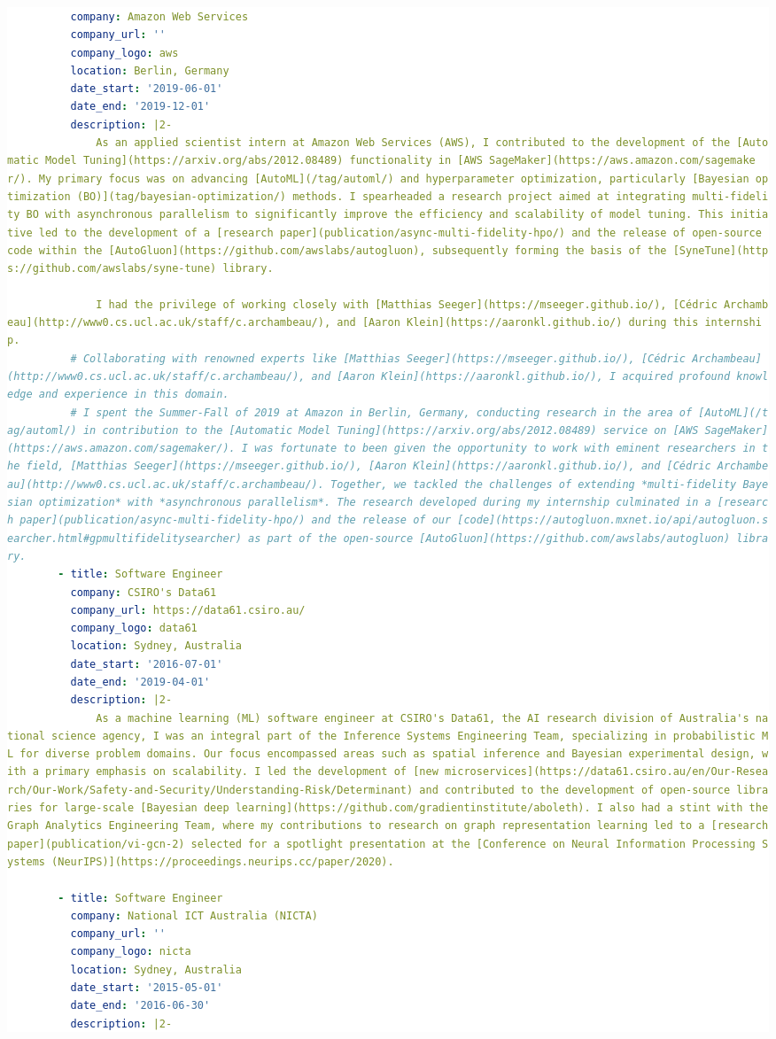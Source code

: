 ```yaml
          company: Amazon Web Services
          company_url: ''
          company_logo: aws
          location: Berlin, Germany
          date_start: '2019-06-01'
          date_end: '2019-12-01'
          description: |2-
              As an applied scientist intern at Amazon Web Services (AWS), I contributed to the development of the [Automatic Model Tuning](https://arxiv.org/abs/2012.08489) functionality in [AWS SageMaker](https://aws.amazon.com/sagemaker/). My primary focus was on advancing [AutoML](/tag/automl/) and hyperparameter optimization, particularly [Bayesian optimization (BO)](tag/bayesian-optimization/) methods. I spearheaded a research project aimed at integrating multi-fidelity BO with asynchronous parallelism to significantly improve the efficiency and scalability of model tuning. This initiative led to the development of a [research paper](publication/async-multi-fidelity-hpo/) and the release of open-source code within the [AutoGluon](https://github.com/awslabs/autogluon), subsequently forming the basis of the [SyneTune](https://github.com/awslabs/syne-tune) library.

              I had the privilege of working closely with [Matthias Seeger](https://mseeger.github.io/), [Cédric Archambeau](http://www0.cs.ucl.ac.uk/staff/c.archambeau/), and [Aaron Klein](https://aaronkl.github.io/) during this internship.
          # Collaborating with renowned experts like [Matthias Seeger](https://mseeger.github.io/), [Cédric Archambeau](http://www0.cs.ucl.ac.uk/staff/c.archambeau/), and [Aaron Klein](https://aaronkl.github.io/), I acquired profound knowledge and experience in this domain.
          # I spent the Summer-Fall of 2019 at Amazon in Berlin, Germany, conducting research in the area of [AutoML](/tag/automl/) in contribution to the [Automatic Model Tuning](https://arxiv.org/abs/2012.08489) service on [AWS SageMaker](https://aws.amazon.com/sagemaker/). I was fortunate to been given the opportunity to work with eminent researchers in the field, [Matthias Seeger](https://mseeger.github.io/), [Aaron Klein](https://aaronkl.github.io/), and [Cédric Archambeau](http://www0.cs.ucl.ac.uk/staff/c.archambeau/). Together, we tackled the challenges of extending *multi-fidelity Bayesian optimization* with *asynchronous parallelism*. The research developed during my internship culminated in a [research paper](publication/async-multi-fidelity-hpo/) and the release of our [code](https://autogluon.mxnet.io/api/autogluon.searcher.html#gpmultifidelitysearcher) as part of the open-source [AutoGluon](https://github.com/awslabs/autogluon) library.
        - title: Software Engineer
          company: CSIRO's Data61
          company_url: https://data61.csiro.au/
          company_logo: data61
          location: Sydney, Australia
          date_start: '2016-07-01'
          date_end: '2019-04-01'
          description: |2-
              As a machine learning (ML) software engineer at CSIRO's Data61, the AI research division of Australia's national science agency, I was an integral part of the Inference Systems Engineering Team, specializing in probabilistic ML for diverse problem domains. Our focus encompassed areas such as spatial inference and Bayesian experimental design, with a primary emphasis on scalability. I led the development of [new microservices](https://data61.csiro.au/en/Our-Research/Our-Work/Safety-and-Security/Understanding-Risk/Determinant) and contributed to the development of open-source libraries for large-scale [Bayesian deep learning](https://github.com/gradientinstitute/aboleth). I also had a stint with the Graph Analytics Engineering Team, where my contributions to research on graph representation learning led to a [research paper](publication/vi-gcn-2) selected for a spotlight presentation at the [Conference on Neural Information Processing Systems (NeurIPS)](https://proceedings.neurips.cc/paper/2020).

        - title: Software Engineer
          company: National ICT Australia (NICTA)
          company_url: ''
          company_logo: nicta
          location: Sydney, Australia
          date_start: '2015-05-01'
          date_end: '2016-06-30'
          description: |2-
```